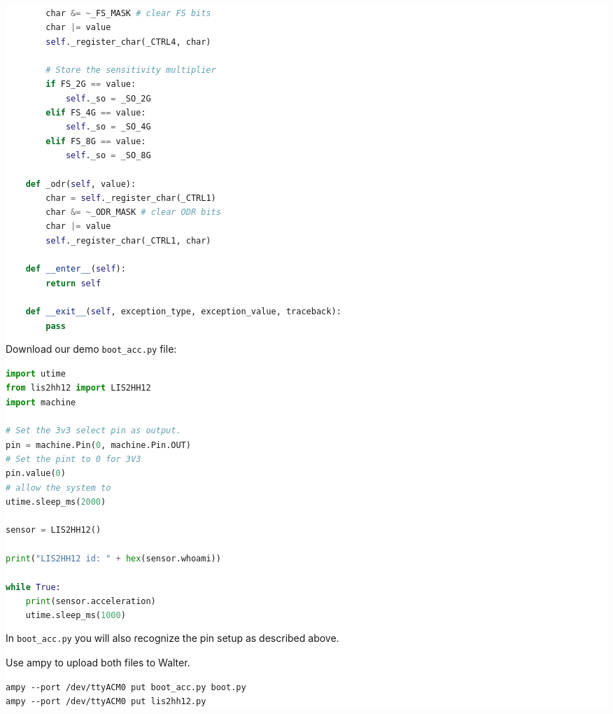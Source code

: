 ```python
        char &= ~_FS_MASK # clear FS bits
        char |= value
        self._register_char(_CTRL4, char)

        # Store the sensitivity multiplier
        if FS_2G == value:
            self._so = _SO_2G
        elif FS_4G == value:
            self._so = _SO_4G
        elif FS_8G == value:
            self._so = _SO_8G

    def _odr(self, value):
        char = self._register_char(_CTRL1)
        char &= ~_ODR_MASK # clear ODR bits
        char |= value
        self._register_char(_CTRL1, char)

    def __enter__(self):
        return self

    def __exit__(self, exception_type, exception_value, traceback):
        pass
```

Download our demo `boot_acc.py` file:

```python
import utime
from lis2hh12 import LIS2HH12
import machine

# Set the 3v3 select pin as output.
pin = machine.Pin(0, machine.Pin.OUT)
# Set the pint to 0 for 3V3
pin.value(0)
# allow the system to
utime.sleep_ms(2000)

sensor = LIS2HH12()

print("LIS2HH12 id: " + hex(sensor.whoami))

while True:
    print(sensor.acceleration)
    utime.sleep_ms(1000)
```

In `boot_acc.py` you will also recognize the pin setup as described above.

Use ampy to upload both files to Walter.

```
ampy --port /dev/ttyACM0 put boot_acc.py boot.py
ampy --port /dev/ttyACM0 put lis2hh12.py
```
